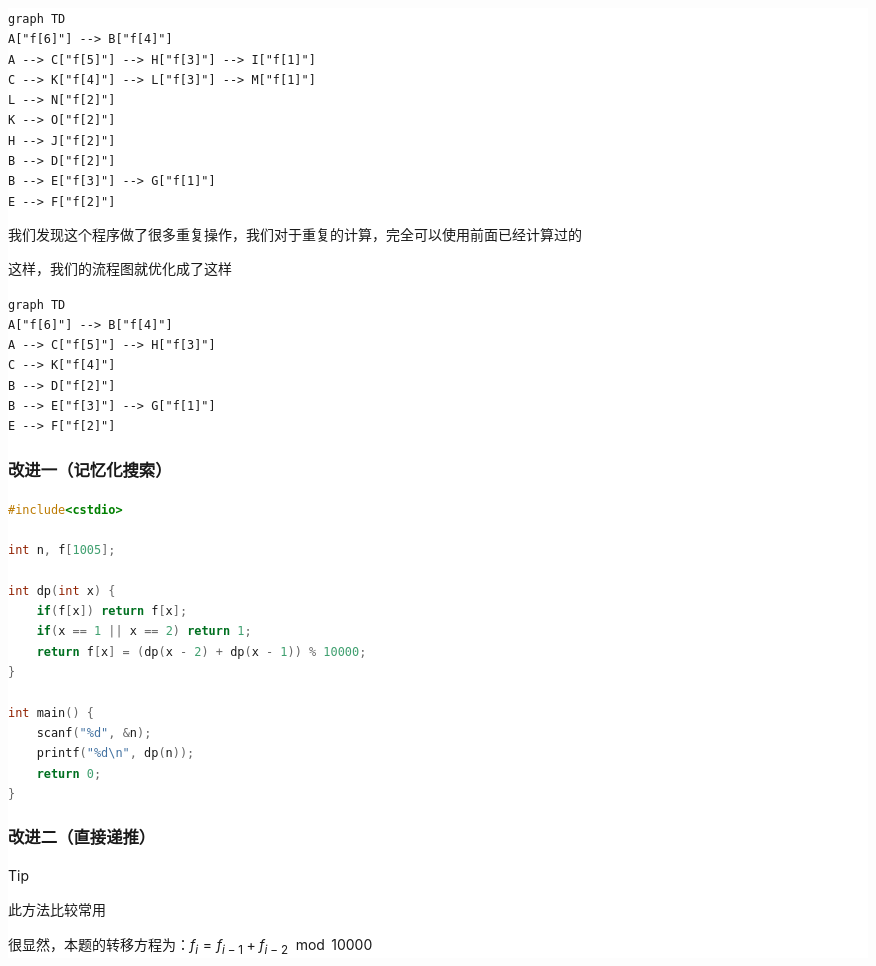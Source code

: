 ```mermaid
graph TD
A["f[6]"] --> B["f[4]"]
A --> C["f[5]"] --> H["f[3]"] --> I["f[1]"]
C --> K["f[4]"] --> L["f[3]"] --> M["f[1]"]
L --> N["f[2]"]
K --> O["f[2]"]
H --> J["f[2]"]
B --> D["f[2]"]
B --> E["f[3]"] --> G["f[1]"]
E --> F["f[2]"]
```

我们发现这个程序做了很多重复操作，我们对于重复的计算，完全可以使用前面已经计算过的

这样，我们的流程图就优化成了这样

```mermaid
graph TD
A["f[6]"] --> B["f[4]"]
A --> C["f[5]"] --> H["f[3]"]
C --> K["f[4]"]
B --> D["f[2]"]
B --> E["f[3]"] --> G["f[1]"]
E --> F["f[2]"]
```

### 改进一（记忆化搜索）

```c++
#include<cstdio>

int n, f[1005];

int dp(int x) {
	if(f[x]) return f[x];
    if(x == 1 || x == 2) return 1;
    return f[x] = (dp(x - 2) + dp(x - 1)) % 10000;
}

int main() {
    scanf("%d", &n);
    printf("%d\n", dp(n));
    return 0;
}
```

### 改进二（直接递推）

> [!TIP]
>
> 此方法比较常用

很显然，本题的转移方程为：$f_i=f_{i-1}+f_{i-2}\mod10000$
